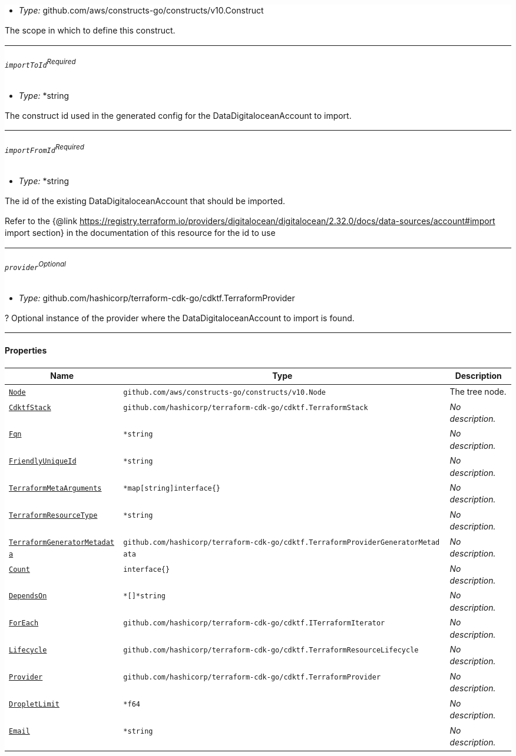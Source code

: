 - *Type:* github.com/aws/constructs-go/constructs/v10.Construct

The scope in which to define this construct.

---

###### `importToId`<sup>Required</sup> <a name="importToId" id="@cdktf/provider-digitalocean.dataDigitaloceanAccount.DataDigitaloceanAccount.generateConfigForImport.parameter.importToId"></a>

- *Type:* *string

The construct id used in the generated config for the DataDigitaloceanAccount to import.

---

###### `importFromId`<sup>Required</sup> <a name="importFromId" id="@cdktf/provider-digitalocean.dataDigitaloceanAccount.DataDigitaloceanAccount.generateConfigForImport.parameter.importFromId"></a>

- *Type:* *string

The id of the existing DataDigitaloceanAccount that should be imported.

Refer to the {@link https://registry.terraform.io/providers/digitalocean/digitalocean/2.32.0/docs/data-sources/account#import import section} in the documentation of this resource for the id to use

---

###### `provider`<sup>Optional</sup> <a name="provider" id="@cdktf/provider-digitalocean.dataDigitaloceanAccount.DataDigitaloceanAccount.generateConfigForImport.parameter.provider"></a>

- *Type:* github.com/hashicorp/terraform-cdk-go/cdktf.TerraformProvider

? Optional instance of the provider where the DataDigitaloceanAccount to import is found.

---

#### Properties <a name="Properties" id="Properties"></a>

| **Name** | **Type** | **Description** |
| --- | --- | --- |
| <code><a href="#@cdktf/provider-digitalocean.dataDigitaloceanAccount.DataDigitaloceanAccount.property.node">Node</a></code> | <code>github.com/aws/constructs-go/constructs/v10.Node</code> | The tree node. |
| <code><a href="#@cdktf/provider-digitalocean.dataDigitaloceanAccount.DataDigitaloceanAccount.property.cdktfStack">CdktfStack</a></code> | <code>github.com/hashicorp/terraform-cdk-go/cdktf.TerraformStack</code> | *No description.* |
| <code><a href="#@cdktf/provider-digitalocean.dataDigitaloceanAccount.DataDigitaloceanAccount.property.fqn">Fqn</a></code> | <code>*string</code> | *No description.* |
| <code><a href="#@cdktf/provider-digitalocean.dataDigitaloceanAccount.DataDigitaloceanAccount.property.friendlyUniqueId">FriendlyUniqueId</a></code> | <code>*string</code> | *No description.* |
| <code><a href="#@cdktf/provider-digitalocean.dataDigitaloceanAccount.DataDigitaloceanAccount.property.terraformMetaArguments">TerraformMetaArguments</a></code> | <code>*map[string]interface{}</code> | *No description.* |
| <code><a href="#@cdktf/provider-digitalocean.dataDigitaloceanAccount.DataDigitaloceanAccount.property.terraformResourceType">TerraformResourceType</a></code> | <code>*string</code> | *No description.* |
| <code><a href="#@cdktf/provider-digitalocean.dataDigitaloceanAccount.DataDigitaloceanAccount.property.terraformGeneratorMetadata">TerraformGeneratorMetadata</a></code> | <code>github.com/hashicorp/terraform-cdk-go/cdktf.TerraformProviderGeneratorMetadata</code> | *No description.* |
| <code><a href="#@cdktf/provider-digitalocean.dataDigitaloceanAccount.DataDigitaloceanAccount.property.count">Count</a></code> | <code>interface{}</code> | *No description.* |
| <code><a href="#@cdktf/provider-digitalocean.dataDigitaloceanAccount.DataDigitaloceanAccount.property.dependsOn">DependsOn</a></code> | <code>*[]*string</code> | *No description.* |
| <code><a href="#@cdktf/provider-digitalocean.dataDigitaloceanAccount.DataDigitaloceanAccount.property.forEach">ForEach</a></code> | <code>github.com/hashicorp/terraform-cdk-go/cdktf.ITerraformIterator</code> | *No description.* |
| <code><a href="#@cdktf/provider-digitalocean.dataDigitaloceanAccount.DataDigitaloceanAccount.property.lifecycle">Lifecycle</a></code> | <code>github.com/hashicorp/terraform-cdk-go/cdktf.TerraformResourceLifecycle</code> | *No description.* |
| <code><a href="#@cdktf/provider-digitalocean.dataDigitaloceanAccount.DataDigitaloceanAccount.property.provider">Provider</a></code> | <code>github.com/hashicorp/terraform-cdk-go/cdktf.TerraformProvider</code> | *No description.* |
| <code><a href="#@cdktf/provider-digitalocean.dataDigitaloceanAccount.DataDigitaloceanAccount.property.dropletLimit">DropletLimit</a></code> | <code>*f64</code> | *No description.* |
| <code><a href="#@cdktf/provider-digitalocean.dataDigitaloceanAccount.DataDigitaloceanAccount.property.email">Email</a></code> | <code>*string</code> | *No description.* |